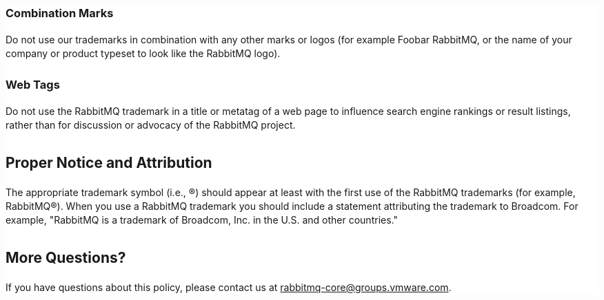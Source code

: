 ### Combination Marks

Do not use our trademarks in combination with any other marks or logos (for
example Foobar RabbitMQ, or the name of your company or product typeset to look
like the RabbitMQ logo).

### Web Tags

Do not use the RabbitMQ trademark in a title or metatag of a web page to
influence search engine rankings or result listings, rather than for discussion
or advocacy of the RabbitMQ project.

## Proper Notice and Attribution

The appropriate trademark symbol (i.e., ®) should appear at least with the
first use of the RabbitMQ trademarks (for example, RabbitMQ®). When you use a
RabbitMQ trademark you should include a statement attributing the trademark to
Broadcom. For example, "RabbitMQ is a trademark of Broadcom, Inc. in the U.S.
and other countries."

## More Questions?

If you have questions about this policy, please contact us at
[rabbitmq-core@groups.vmware.com](mailto:rabbitmq-core@groups.vmware.com).
